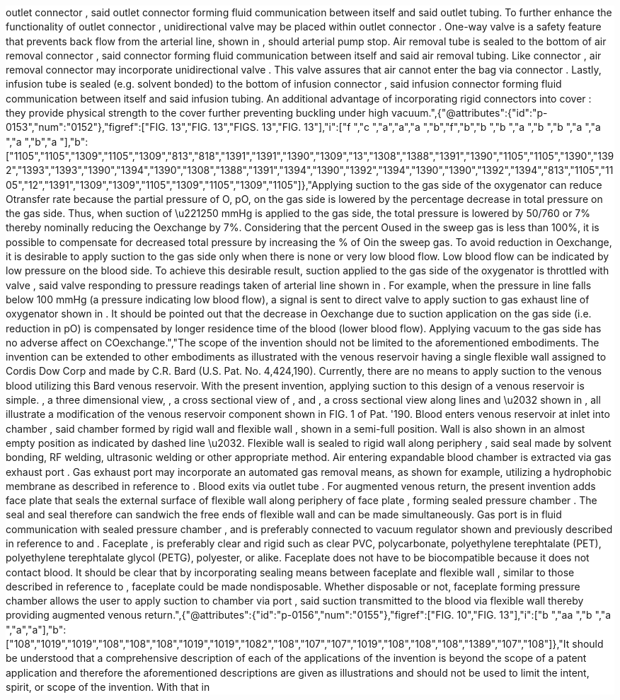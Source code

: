 outlet connector , said outlet connector forming fluid communication between itself and said outlet tubing. To further enhance the functionality of outlet connector , unidirectional valve may be placed within outlet connector . One-way valve  is a safety feature that prevents back flow from the arterial line,  shown in , should arterial pump  stop. Air removal tube  is sealed to the bottom of air removal connector , said connector forming fluid communication between itself and said air removal tubing. Like connector , air removal connector may incorporate unidirectional valve . This valve assures that air cannot enter the bag via connector . Lastly, infusion tube  is sealed (e.g. solvent bonded) to the bottom of infusion connector , said infusion connector forming fluid communication between itself and said infusion tubing. An additional advantage of incorporating rigid connectors into cover : they provide physical strength to the cover further preventing buckling under high vacuum.",{"@attributes":{"id":"p-0153","num":"0152"},"figref":["FIG. 13","FIG. 13","FIGS. 13","FIG. 13"],"i":["f ","c ","a","a","a ","b","f","b","b ","b ","a ","b ","b ","a ","a ","a ","b","a "],"b":["1105","1105","1309","1105","1309","813","818","1391","1391","1390","1309","13","1308","1388","1391","1390","1105","1105","1390","1392","1393","1393","1390","1394","1390","1308","1388","1391","1394","1390","1392","1394","1390","1390","1392","1394","813","1105","1105","12","1391","1309","1309","1105","1309","1105","1309","1105"]},"Applying suction to the gas side of the oxygenator can reduce Otransfer rate because the partial pressure of O, pO, on the gas side is lowered by the percentage decrease in total pressure on the gas side. Thus, when suction of \u221250 mmHg is applied to the gas side, the total pressure is lowered by 50\/760 or 7% thereby nominally reducing the Oexchange by 7%. Considering that the percent Oused in the sweep gas is less than 100%, it is possible to compensate for decreased total pressure by increasing the % of Oin the sweep gas. To avoid reduction in Oexchange, it is desirable to apply suction to the gas side only when there is none or very low blood flow. Low blood flow can be indicated by low pressure on the blood side. To achieve this desirable result, suction applied to the gas side of the oxygenator is throttled with valve , said valve responding to pressure readings taken of arterial line  shown in . For example, when the pressure in line  falls below 100 mmHg (a pressure indicating low blood flow), a signal is sent to direct valve  to apply suction to gas exhaust line of oxygenator  shown in . It should be pointed out that the decrease in Oexchange due to suction application on the gas side (i.e. reduction in pO) is compensated by longer residence time of the blood (lower blood flow). Applying vacuum to the gas side has no adverse affect on COexchange.","The scope of the invention should not be limited to the aforementioned embodiments. The invention can be extended to other embodiments as illustrated with the venous reservoir having a single flexible wall assigned to Cordis Dow Corp and made by C.R. Bard (U.S. Pat. No. 4,424,190). Currently, there are no means to apply suction to the venous blood utilizing this Bard venous reservoir. With the present invention, applying suction to this design of a venous reservoir is simple. , a three dimensional view, , a cross sectional view of , and , a cross sectional view along lines and \u2032 shown in , all illustrate a modification of the venous reservoir component shown in FIG. 1 of Pat. '190. Blood enters venous reservoir  at inlet  into chamber , said chamber formed by rigid wall  and flexible wall , shown in a semi-full position. Wall  is also shown in an almost empty position as indicated by dashed line \u2032. Flexible wall is sealed to rigid wall  along periphery , said seal made by solvent bonding, RF welding, ultrasonic welding or other appropriate method. Air entering expandable blood chamber  is extracted via gas exhaust port . Gas exhaust port  may incorporate an automated gas removal means, as shown for example, utilizing a hydrophobic membrane as described in reference to . Blood exits via outlet tube . For augmented venous return, the present invention adds face plate  that seals the external surface of flexible wall  along periphery of face plate , forming sealed pressure chamber . The seal and seal therefore can sandwich the free ends of flexible wall  and can be made simultaneously. Gas port is in fluid communication with sealed pressure chamber , and is preferably connected to vacuum regulator  shown and previously described in reference to and . Faceplate , is preferably clear and rigid such as clear PVC, polycarbonate, polyethylene terephtalate (PET), polyethylene terephtalate glycol (PETG), polyester, or alike. Faceplate  does not have to be biocompatible because it does not contact blood. It should be clear that by incorporating sealing means between faceplate  and flexible wall , similar to those described in reference to , faceplate  could be made nondisposable. Whether disposable or not, faceplate  forming pressure chamber  allows the user to apply suction to chamber  via port , said suction transmitted to the blood via flexible wall  thereby providing augmented venous return.",{"@attributes":{"id":"p-0156","num":"0155"},"figref":["FIG. 10","FIG. 13"],"i":["b ","aa ","b ","a ","a","a"],"b":["108","1019","1019","108","108","108","1019","1019","1082","108","107","107","1019","108","108","108","1389","107","108"]},"It should be understood that a comprehensive description of each of the applications of the invention is beyond the scope of a patent application and therefore the aforementioned descriptions are given as illustrations and should not be used to limit the intent, spirit, or scope of the invention. With that in